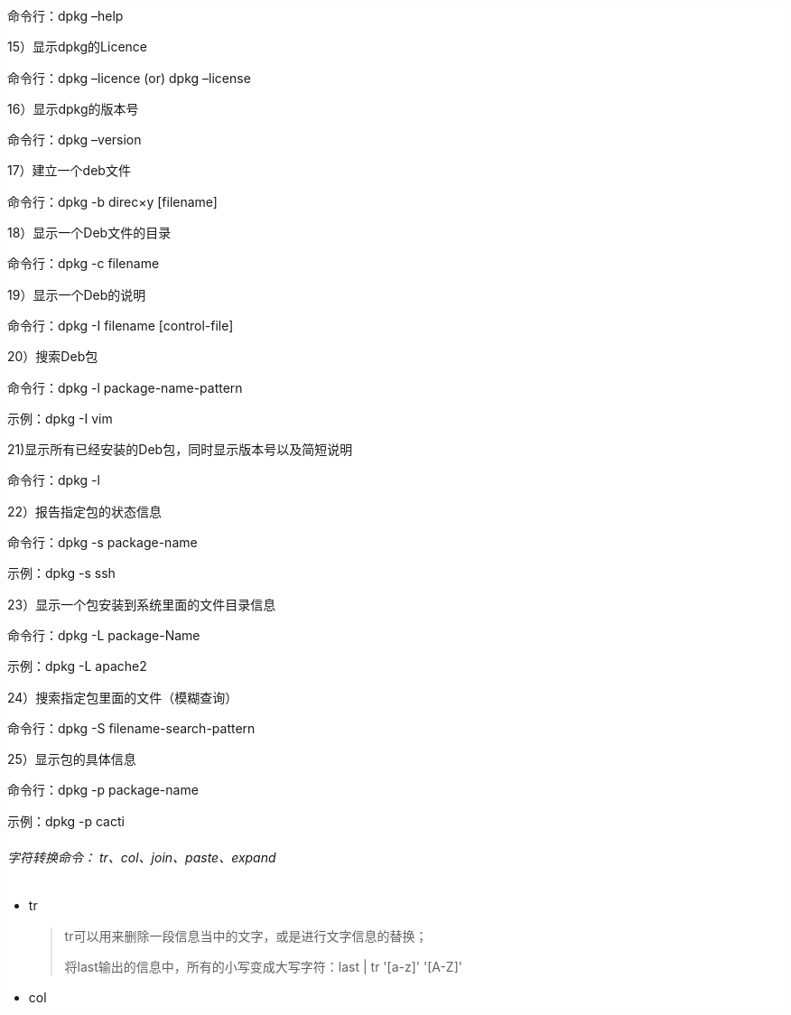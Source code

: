 命令行：dpkg –help

15）显示dpkg的Licence

命令行：dpkg –licence (or) dpkg –license

16）显示dpkg的版本号

命令行：dpkg –version

17）建立一个deb文件

命令行：dpkg -b direc×y [filename]

18）显示一个Deb文件的目录

命令行：dpkg -c filename

19）显示一个Deb的说明

命令行：dpkg -I filename [control-file]

20）搜索Deb包

命令行：dpkg -l package-name-pattern

示例：dpkg -I vim

21)显示所有已经安装的Deb包，同时显示版本号以及简短说明

命令行：dpkg -l

22）报告指定包的状态信息

命令行：dpkg -s package-name

示例：dpkg -s ssh

23）显示一个包安装到系统里面的文件目录信息

命令行：dpkg -L package-Name

示例：dpkg -L apache2

24）搜索指定包里面的文件（模糊查询）

命令行：dpkg -S filename-search-pattern

25）显示包的具体信息

命令行：dpkg -p package-name

示例：dpkg -p cacti


###### 字符转换命令： tr、col、join、paste、expand

- tr

  > tr可以用来删除一段信息当中的文字，或是进行文字信息的替换；
  >
  > 将last输出的信息中，所有的小写变成大写字符：last | tr '[a-z]' '[A-Z]'

- col
